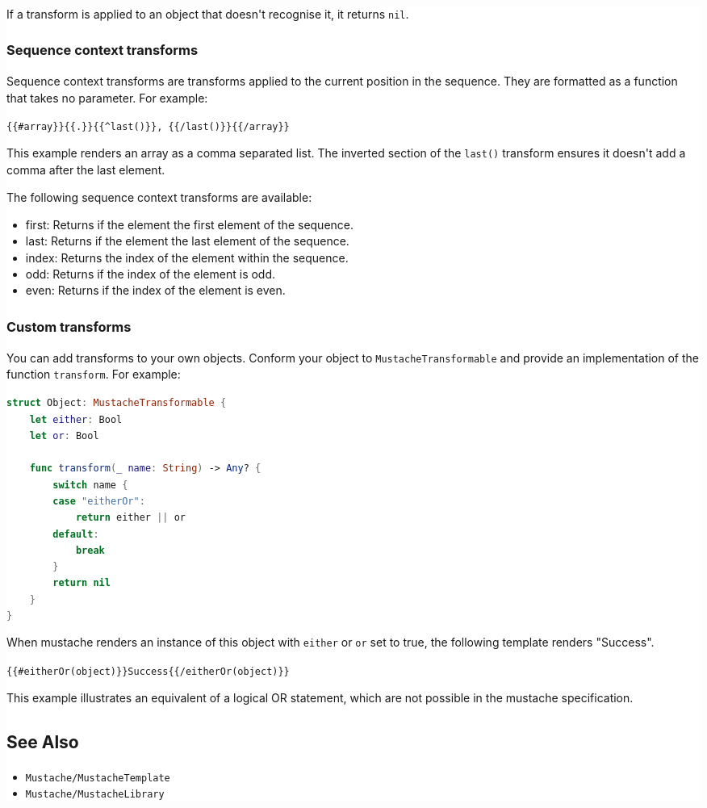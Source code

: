 If a transform is applied to an object that doesn't recognise it, it returns `nil`.

### Sequence context transforms

Sequence context transforms are transforms applied to the current position in the sequence. They are formatted as a function that takes no parameter. For example:
```
{{#array}}{{.}}{{^last()}}, {{/last()}}{{/array}}
```
This example renders an array as a comma separated list. 
The inverted section of the `last()` transform ensures it doesn't add a comma after the last element.

The following sequence context transforms are available:
- first: Returns if the element the first element of the sequence.
- last: Returns if the element the last element of the sequence.
- index: Returns the index of the element within the sequence.
- odd: Returns if the index of the element is odd.
- even: Returns if the index of the element is even.

### Custom transforms

You can add transforms to your own objects. Conform your object to `MustacheTransformable` and provide an implementation of the function `transform`. For example: 
```swift 
struct Object: MustacheTransformable {
    let either: Bool
    let or: Bool
    
    func transform(_ name: String) -> Any? {
        switch name {
        case "eitherOr":
            return either || or
        default:
            break
        }
        return nil
    }
}
```
When mustache renders an instance of this object with `either` or `or` set to true, the following template renders "Success".
```
{{#eitherOr(object)}}Success{{/eitherOr(object)}}
```
This example illustrates an equivalent of a logical OR statement, which are not possible in the mustache specification.

## See Also

- ``Mustache/MustacheTemplate``
- ``Mustache/MustacheLibrary``
